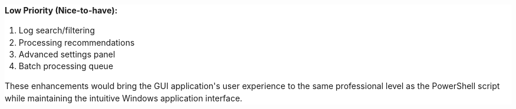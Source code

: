 **Low Priority (Nice-to-have):**
1. Log search/filtering
2. Processing recommendations
3. Advanced settings panel
4. Batch processing queue

These enhancements would bring the GUI application's user experience to the same professional level as the PowerShell script while maintaining the intuitive Windows application interface.
